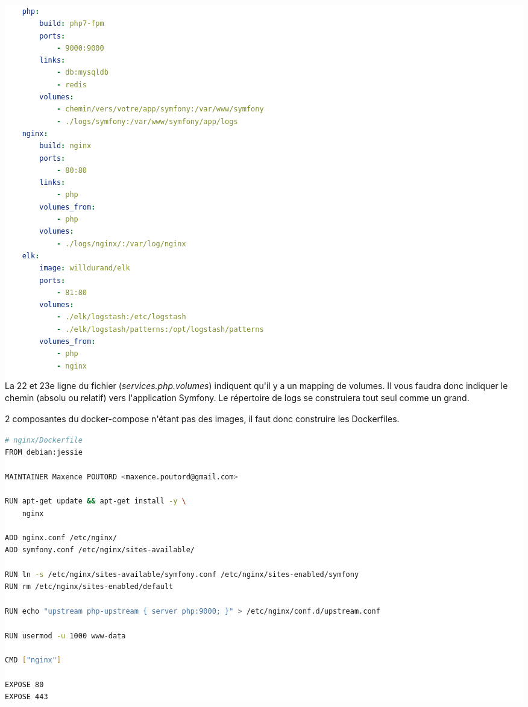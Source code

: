 ```yaml
    php:
        build: php7-fpm
        ports:
            - 9000:9000
        links:
            - db:mysqldb
            - redis
        volumes:
            - chemin/vers/votre/app/symfony:/var/www/symfony
            - ./logs/symfony:/var/www/symfony/app/logs
    nginx:
        build: nginx
        ports:
            - 80:80
        links:
            - php
        volumes_from:
            - php
        volumes:
            - ./logs/nginx/:/var/log/nginx
    elk:
        image: willdurand/elk
        ports:
            - 81:80
        volumes:
            - ./elk/logstash:/etc/logstash
            - ./elk/logstash/patterns:/opt/logstash/patterns
        volumes_from:
            - php
            - nginx
```


La 22 et 23e ligne du fichier (*services.php.volumes*) indiquent qu'il y a un mapping de volumes. Il vous faudra donc indiquer le chemin (absolu ou relatif) vers l'application Symfony. Le répertoire de logs se construiera tout seul comme un grand.

2 composantes du docker-compose n'étant pas des images, il faut donc construire les Dockerfiles.

```bash
# nginx/Dockerfile
FROM debian:jessie

MAINTAINER Maxence POUTORD <maxence.poutord@gmail.com>

RUN apt-get update && apt-get install -y \
    nginx

ADD nginx.conf /etc/nginx/
ADD symfony.conf /etc/nginx/sites-available/

RUN ln -s /etc/nginx/sites-available/symfony.conf /etc/nginx/sites-enabled/symfony
RUN rm /etc/nginx/sites-enabled/default

RUN echo "upstream php-upstream { server php:9000; }" > /etc/nginx/conf.d/upstream.conf

RUN usermod -u 1000 www-data

CMD ["nginx"]

EXPOSE 80
EXPOSE 443
```

